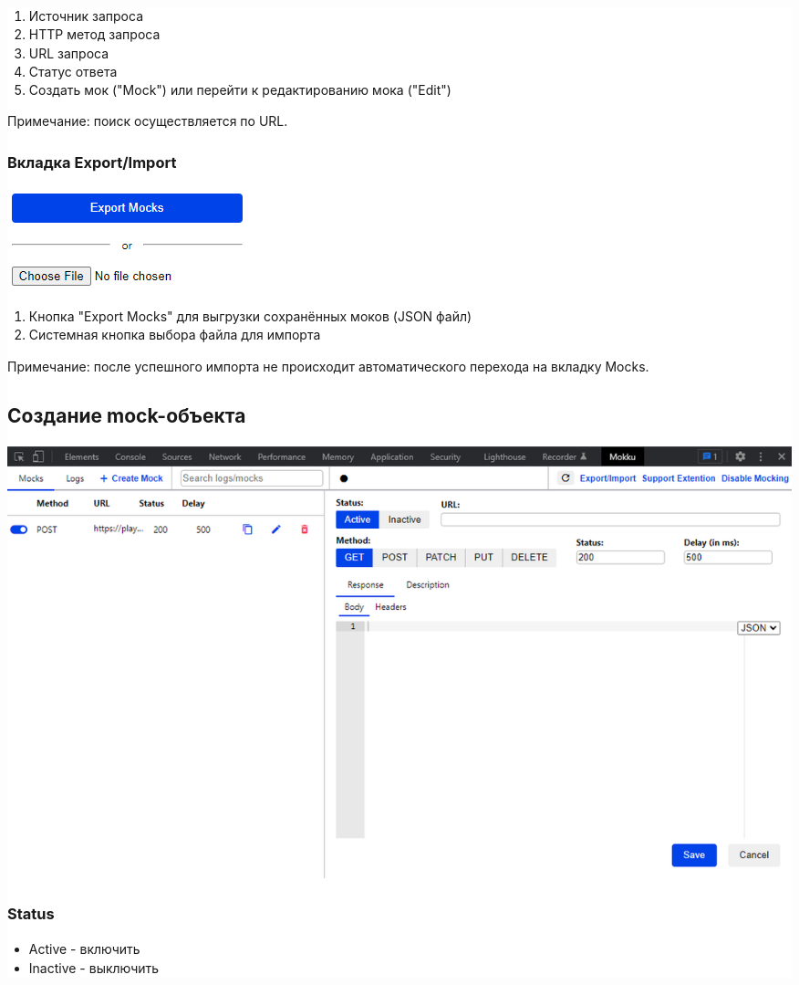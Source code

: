1. Источник запроса
2. HTTP метод запроса
3. URL запроса
4. Статус ответа
5. Создать мок ("Mock") или перейти к редактированию мока ("Edit")

Примечание: поиск осуществляется по URL.

### Вкладка Export/Import
![Mokku UI - Export/Import](./images/ui-5-export-import.png "Mokku UI - Export/Import")

1. Кнопка "Export Mocks" для выгрузки сохранённых моков (JSON файл)
2. Системная кнопка выбора файла для импорта

Примечание: после успешного импорта не происходит автоматического перехода на вкладку Mocks.

## <a id="create_mock_manually"></a> Создание mock-объекта

![Mokku - Create Mock - Response Body](./images/create-mock-response-body.png "Mokku - Create Mock - Response Body")

### Status
* Active - включить
* Inactive - выключить
